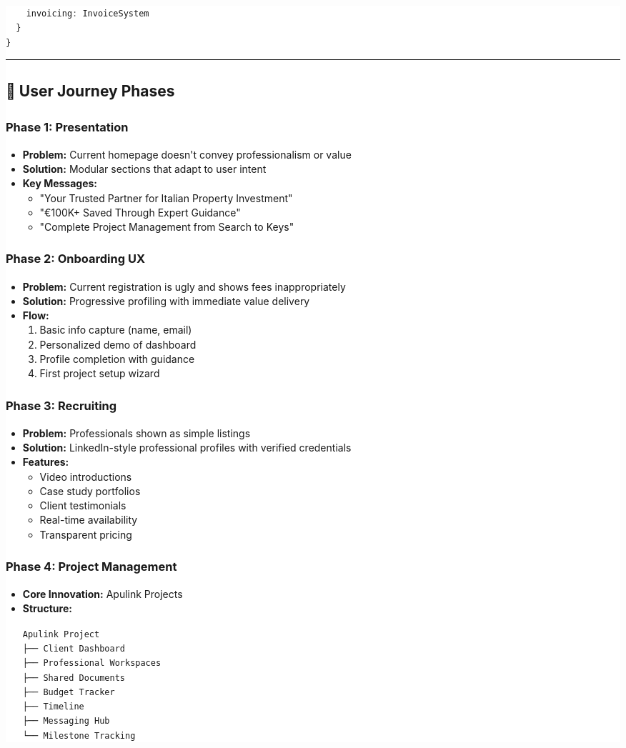 ```typescript
    invoicing: InvoiceSystem
  }
}
```

---

## 🔄 User Journey Phases

### Phase 1: Presentation
- **Problem:** Current homepage doesn't convey professionalism or value
- **Solution:** Modular sections that adapt to user intent
- **Key Messages:**
  - "Your Trusted Partner for Italian Property Investment"
  - "€100K+ Saved Through Expert Guidance"
  - "Complete Project Management from Search to Keys"

### Phase 2: Onboarding UX
- **Problem:** Current registration is ugly and shows fees inappropriately
- **Solution:** Progressive profiling with immediate value delivery
- **Flow:**
  1. Basic info capture (name, email)
  2. Personalized demo of dashboard
  3. Profile completion with guidance
  4. First project setup wizard

### Phase 3: Recruiting
- **Problem:** Professionals shown as simple listings
- **Solution:** LinkedIn-style professional profiles with verified credentials
- **Features:**
  - Video introductions
  - Case study portfolios
  - Client testimonials
  - Real-time availability
  - Transparent pricing

### Phase 4: Project Management
- **Core Innovation:** Apulink Projects
- **Structure:**
  ```
  Apulink Project
  ├── Client Dashboard
  ├── Professional Workspaces
  ├── Shared Documents
  ├── Budget Tracker
  ├── Timeline
  ├── Messaging Hub
  └── Milestone Tracking
  ```
